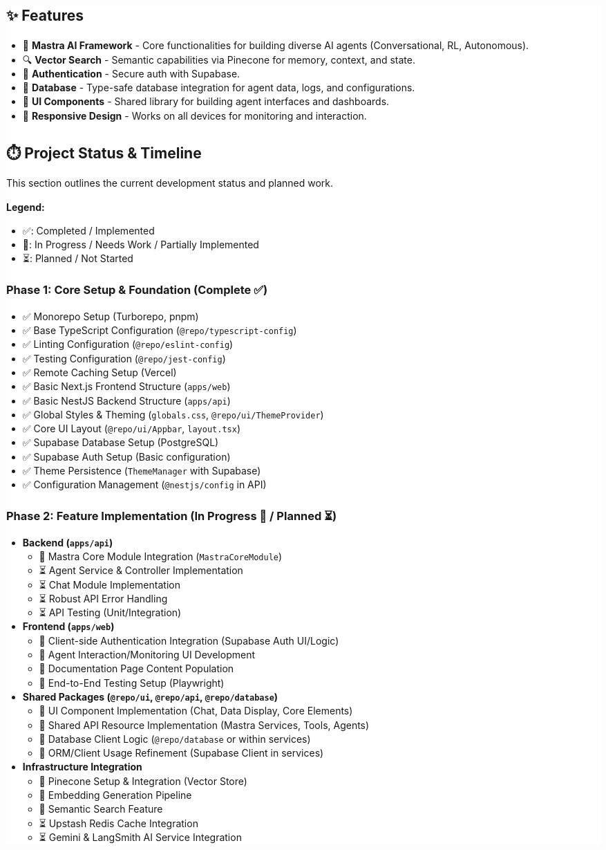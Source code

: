## ✨ Features

- 🤖 **Mastra AI Framework** - Core functionalities for building diverse AI agents (Conversational, RL, Autonomous).
- 🔍 **Vector Search** - Semantic capabilities via Pinecone for memory, context, and state.
- 🔐 **Authentication** - Secure auth with Supabase.
- 💾 **Database** - Type-safe database integration for agent data, logs, and configurations.
- 🎨 **UI Components** - Shared library for building agent interfaces and dashboards.
- 📱 **Responsive Design** - Works on all devices for monitoring and interaction.

## ⏱️ Project Status & Timeline

This section outlines the current development status and planned work.

**Legend:**
- ✅: Completed / Implemented
- 🚧: In Progress / Needs Work / Partially Implemented
- ⏳: Planned / Not Started

### Phase 1: Core Setup & Foundation (Complete ✅)

- ✅ Monorepo Setup (Turborepo, pnpm)
- ✅ Base TypeScript Configuration (`@repo/typescript-config`)
- ✅ Linting Configuration (`@repo/eslint-config`)
- ✅ Testing Configuration (`@repo/jest-config`)
- ✅ Remote Caching Setup (Vercel)
- ✅ Basic Next.js Frontend Structure (`apps/web`)
- ✅ Basic NestJS Backend Structure (`apps/api`)
- ✅ Global Styles & Theming (`globals.css`, `@repo/ui/ThemeProvider`)
- ✅ Core UI Layout (`@repo/ui/Appbar`, `layout.tsx`)
- ✅ Supabase Database Setup (PostgreSQL)
- ✅ Supabase Auth Setup (Basic configuration)
- ✅ Theme Persistence (`ThemeManager` with Supabase)
- ✅ Configuration Management (`@nestjs/config` in API)

### Phase 2: Feature Implementation (In Progress 🚧 / Planned ⏳)

- **Backend (`apps/api`)**
  - 🚧 Mastra Core Module Integration (`MastraCoreModule`)
  - ⏳ Agent Service & Controller Implementation
  - ⏳ Chat Module Implementation
  - ⏳ Robust API Error Handling
  - ⏳ API Testing (Unit/Integration)
- **Frontend (`apps/web`)**
  - 🚧 Client-side Authentication Integration (Supabase Auth UI/Logic)
  - 🚧 Agent Interaction/Monitoring UI Development
  - 🚧 Documentation Page Content Population
  - 🚧 End-to-End Testing Setup (Playwright)
- **Shared Packages (`@repo/ui`, `@repo/api`, `@repo/database`)**
  - 🚧 UI Component Implementation (Chat, Data Display, Core Elements)
  - 🚧 Shared API Resource Implementation (Mastra Services, Tools, Agents)
  - 🚧 Database Client Logic (`@repo/database` or within services)
  - 🚧 ORM/Client Usage Refinement (Supabase Client in services)
- **Infrastructure Integration**
  - 🚧 Pinecone Setup & Integration (Vector Store)
  - 🚧 Embedding Generation Pipeline
  - 🚧 Semantic Search Feature
  - ⏳ Upstash Redis Cache Integration
  - ⏳ Gemini & LangSmith AI Service Integration
